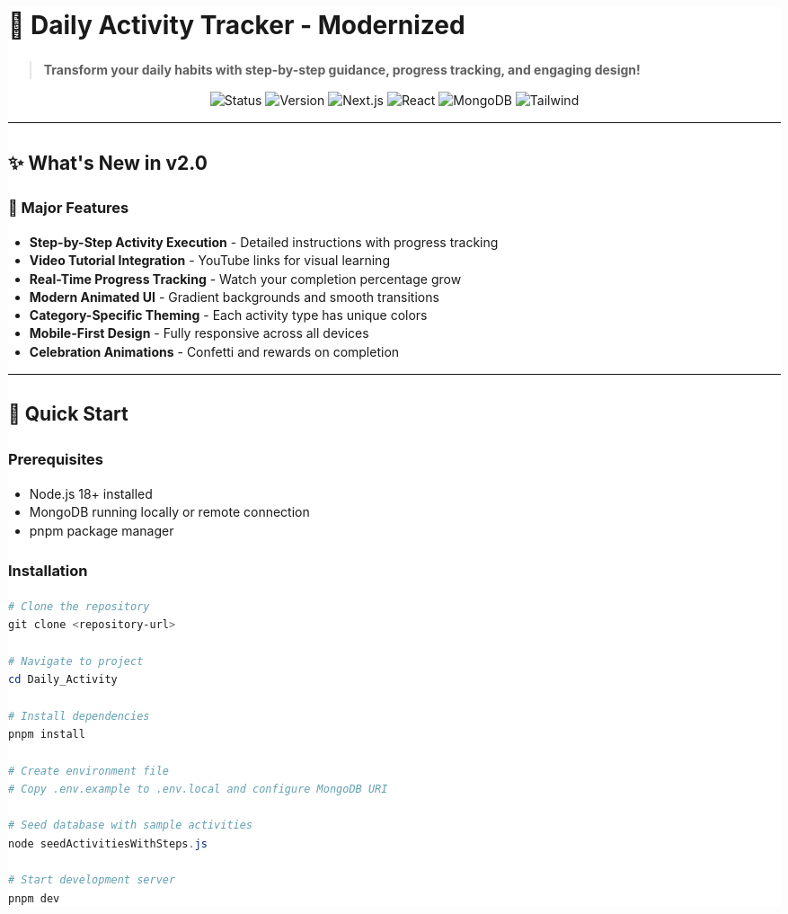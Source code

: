 # 🌟 Daily Activity Tracker - Modernized

> **Transform your daily habits with step-by-step guidance, progress tracking, and engaging design!**

<div align="center">

![Status](https://img.shields.io/badge/status-active-success.svg)
![Version](https://img.shields.io/badge/version-2.0.0-blue.svg)
![Next.js](https://img.shields.io/badge/Next.js-15.5.2-black.svg)
![React](https://img.shields.io/badge/React-19.1.0-61DAFB.svg)
![MongoDB](https://img.shields.io/badge/MongoDB-Latest-green.svg)
![Tailwind](https://img.shields.io/badge/Tailwind-4.0-38B2AC.svg)

</div>

---

## ✨ What's New in v2.0

### 🎯 Major Features

- **Step-by-Step Activity Execution** - Detailed instructions with progress tracking
- **Video Tutorial Integration** - YouTube links for visual learning
- **Real-Time Progress Tracking** - Watch your completion percentage grow
- **Modern Animated UI** - Gradient backgrounds and smooth transitions
- **Category-Specific Theming** - Each activity type has unique colors
- **Mobile-First Design** - Fully responsive across all devices
- **Celebration Animations** - Confetti and rewards on completion

---

## 🚀 Quick Start

### Prerequisites

- Node.js 18+ installed
- MongoDB running locally or remote connection
- pnpm package manager

### Installation

```powershell
# Clone the repository
git clone <repository-url>

# Navigate to project
cd Daily_Activity

# Install dependencies
pnpm install

# Create environment file
# Copy .env.example to .env.local and configure MongoDB URI

# Seed database with sample activities
node seedActivitiesWithSteps.js

# Start development server
pnpm dev
```